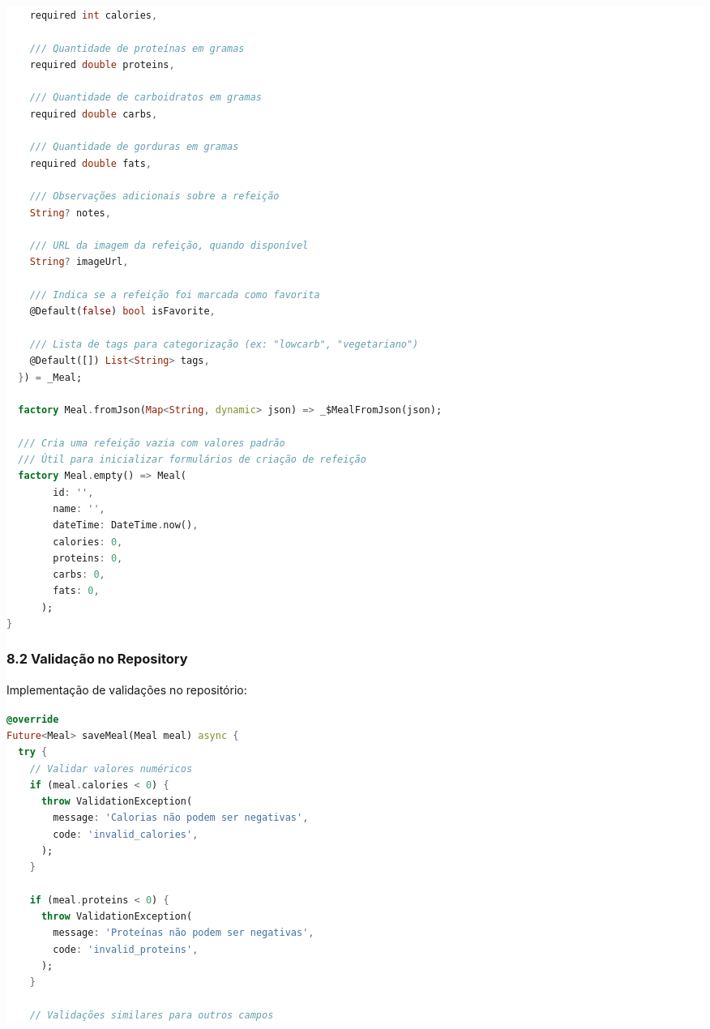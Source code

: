 ```dart
    required int calories,
    
    /// Quantidade de proteínas em gramas
    required double proteins,
    
    /// Quantidade de carboidratos em gramas
    required double carbs,
    
    /// Quantidade de gorduras em gramas
    required double fats,
    
    /// Observações adicionais sobre a refeição
    String? notes,
    
    /// URL da imagem da refeição, quando disponível
    String? imageUrl,
    
    /// Indica se a refeição foi marcada como favorita
    @Default(false) bool isFavorite,
    
    /// Lista de tags para categorização (ex: "lowcarb", "vegetariano")
    @Default([]) List<String> tags,
  }) = _Meal;

  factory Meal.fromJson(Map<String, dynamic> json) => _$MealFromJson(json);

  /// Cria uma refeição vazia com valores padrão
  /// Útil para inicializar formulários de criação de refeição
  factory Meal.empty() => Meal(
        id: '',
        name: '',
        dateTime: DateTime.now(),
        calories: 0,
        proteins: 0,
        carbs: 0,
        fats: 0,
      );
}
```

### 8.2 Validação no Repository

Implementação de validações no repositório:

```dart
@override
Future<Meal> saveMeal(Meal meal) async {
  try {
    // Validar valores numéricos
    if (meal.calories < 0) {
      throw ValidationException(
        message: 'Calorias não podem ser negativas',
        code: 'invalid_calories',
      );
    }
    
    if (meal.proteins < 0) {
      throw ValidationException(
        message: 'Proteínas não podem ser negativas',
        code: 'invalid_proteins',
      );
    }
    
    // Validações similares para outros campos
```